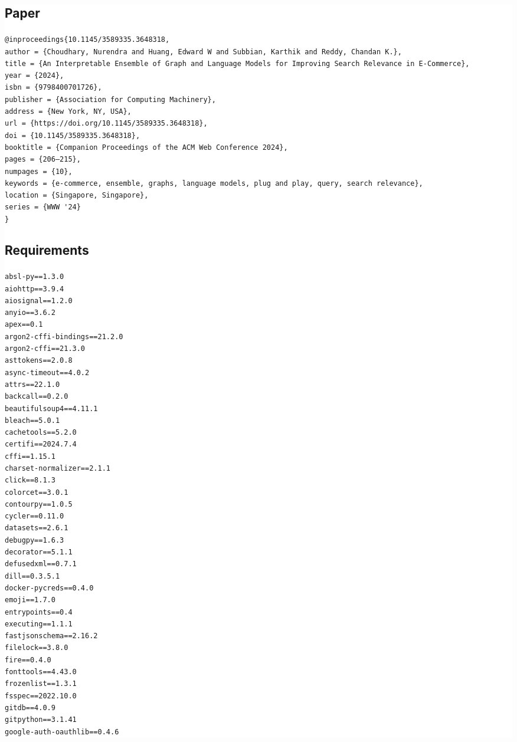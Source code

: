 ## Paper
```
@inproceedings{10.1145/3589335.3648318,
author = {Choudhary, Nurendra and Huang, Edward W and Subbian, Karthik and Reddy, Chandan K.},
title = {An Interpretable Ensemble of Graph and Language Models for Improving Search Relevance in E-Commerce},
year = {2024},
isbn = {9798400701726},
publisher = {Association for Computing Machinery},
address = {New York, NY, USA},
url = {https://doi.org/10.1145/3589335.3648318},
doi = {10.1145/3589335.3648318},
booktitle = {Companion Proceedings of the ACM Web Conference 2024},
pages = {206–215},
numpages = {10},
keywords = {e-commerce, ensemble, graphs, language models, plug and play, query, search relevance},
location = {Singapore, Singapore},
series = {WWW '24}
}
```

## Requirements
```
absl-py==1.3.0
aiohttp==3.9.4
aiosignal==1.2.0
anyio==3.6.2
apex==0.1
argon2-cffi-bindings==21.2.0
argon2-cffi==21.3.0
asttokens==2.0.8
async-timeout==4.0.2
attrs==22.1.0
backcall==0.2.0
beautifulsoup4==4.11.1
bleach==5.0.1
cachetools==5.2.0
certifi==2024.7.4
cffi==1.15.1
charset-normalizer==2.1.1
click==8.1.3
colorcet==3.0.1
contourpy==1.0.5
cycler==0.11.0
datasets==2.6.1
debugpy==1.6.3
decorator==5.1.1
defusedxml==0.7.1
dill==0.3.5.1
docker-pycreds==0.4.0
emoji==1.7.0
entrypoints==0.4
executing==1.1.1
fastjsonschema==2.16.2
filelock==3.8.0
fire==0.4.0
fonttools==4.43.0
frozenlist==1.3.1
fsspec==2022.10.0
gitdb==4.0.9
gitpython==3.1.41
google-auth-oauthlib==0.4.6
```